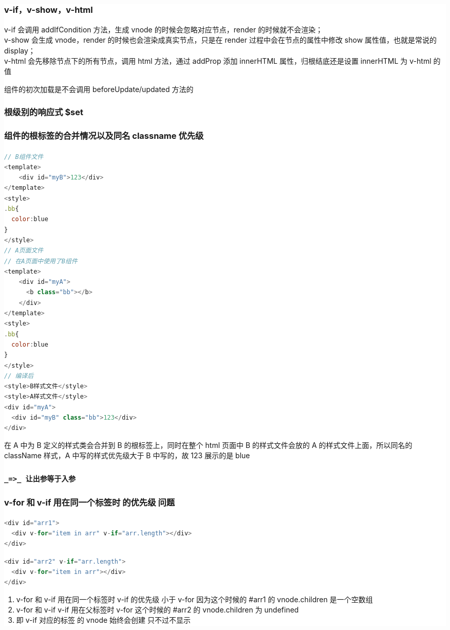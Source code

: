 ### v-if，v-show，v-html

v-if 会调用 addIfCondition 方法，生成 vnode 的时候会忽略对应节点，render 的时候就不会渲染；<br>
v-show 会生成 vnode，render 的时候也会渲染成真实节点，只是在 render 过程中会在节点的属性中修改 show 属性值，也就是常说的 display；<br>
v-html 会先移除节点下的所有节点，调用 html 方法，通过 addProp 添加 innerHTML 属性，归根结底还是设置 innerHTML 为 v-html 的值<br>

组件的初次加载是不会调用 beforeUpdate/updated 方法的

### 根级别的响应式 \$set

### 组件的根标签的合并情况以及同名 classname 优先级

```javascript
// B组件文件
<template>
    <div id="myB">123</div>
</template>
<style>
.bb{
  color:blue
}
</style>
// A页面文件
// 在A页面中使用了B组件
<template>
    <div id="myA">
      <b class="bb"></b>
    </div>
</template>
<style>
.bb{
  color:blue
}
</style>
// 编译后
<style>B样式文件</style>
<style>A样式文件</style>
<div id="myA">
  <div id="myB" class="bb">123</div>
</div>
```

在 A 中为 B 定义的样式类会合并到 B 的根标签上，同时在整个 html 页面中 B 的样式文件会放的 A 的样式文件上面，所以同名的 className 样式，A 中写的样式优先级大于 B 中写的，故 123 展示的是 blue

### `_=>_ 让出参等于入参`

### v-for 和 v-if 用在同一个标签时 的优先级 问题

```javascript
<div id="arr1">
  <div v-for="item in arr" v-if="arr.length"></div>
</div>
```

```javascript
<div id="arr2" v-if="arr.length">
  <div v-for="item in arr"></div>
</div>
```

1. v-for 和 v-if 用在同一个标签时 v-if 的优先级 小于 v-for 因为这个时候的 #arr1 的 vnode.children 是一个空数组
2. v-for 和 v-if v-if 用在父标签时 v-for 这个时候的 #arr2 的 vnode.children 为 undefined
3. 即 v-if 对应的标签 的 vnode 始终会创建 只不过不显示
